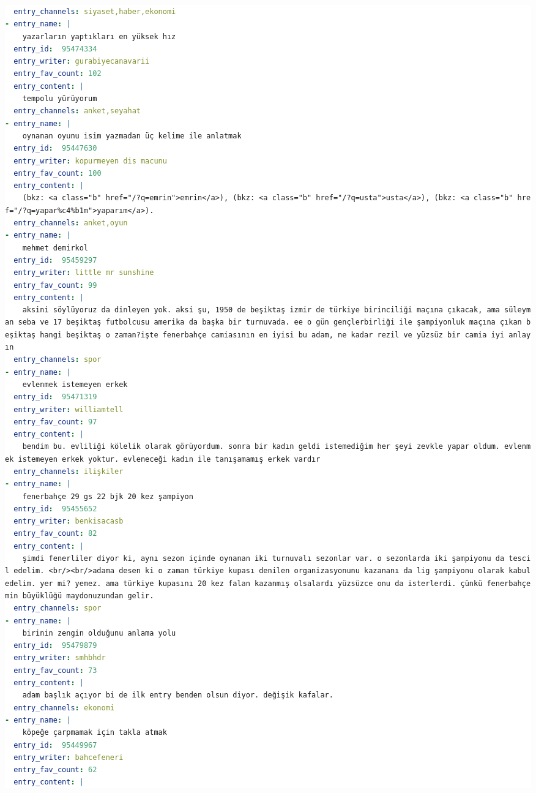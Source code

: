 ```yaml
  entry_channels: siyaset,haber,ekonomi
- entry_name: |
    yazarların yaptıkları en yüksek hız
  entry_id:  95474334
  entry_writer: gurabiyecanavarii
  entry_fav_count: 102
  entry_content: |
    tempolu yürüyorum
  entry_channels: anket,seyahat
- entry_name: |
    oynanan oyunu isim yazmadan üç kelime ile anlatmak
  entry_id:  95447630
  entry_writer: kopurmeyen dis macunu
  entry_fav_count: 100
  entry_content: |
    (bkz: <a class="b" href="/?q=emrin">emrin</a>), (bkz: <a class="b" href="/?q=usta">usta</a>), (bkz: <a class="b" href="/?q=yapar%c4%b1m">yaparım</a>).
  entry_channels: anket,oyun
- entry_name: |
    mehmet demirkol
  entry_id:  95459297
  entry_writer: little mr sunshine
  entry_fav_count: 99
  entry_content: |
    aksini söylüyoruz da dinleyen yok. aksi şu, 1950 de beşiktaş izmir de türkiye birinciliği maçına çıkacak, ama süleyman seba ve 17 beşiktaş futbolcusu amerika da başka bir turnuvada. ee o gün gençlerbirliği ile şampiyonluk maçına çıkan beşiktaş hangi beşiktaş o zaman?işte fenerbahçe camiasının en iyisi bu adam, ne kadar rezil ve yüzsüz bir camia iyi anlayın
  entry_channels: spor
- entry_name: |
    evlenmek istemeyen erkek
  entry_id:  95471319
  entry_writer: williamtell
  entry_fav_count: 97
  entry_content: |
    bendim bu. evliliği kölelik olarak görüyordum. sonra bir kadın geldi istemediğim her şeyi zevkle yapar oldum. evlenmek istemeyen erkek yoktur. evleneceği kadın ile tanışamamış erkek vardır
  entry_channels: ilişkiler
- entry_name: |
    fenerbahçe 29 gs 22 bjk 20 kez şampiyon
  entry_id:  95455652
  entry_writer: benkisacasb
  entry_fav_count: 82
  entry_content: |
    şimdi fenerliler diyor ki, aynı sezon içinde oynanan iki turnuvalı sezonlar var. o sezonlarda iki şampiyonu da tescil edelim. <br/><br/>adama desen ki o zaman türkiye kupası denilen organizasyonunu kazananı da lig şampiyonu olarak kabul edelim. yer mi? yemez. ama türkiye kupasını 20 kez falan kazanmış olsalardı yüzsüzce onu da isterlerdi. çünkü fenerbahçemin büyüklüğü maydonuzundan gelir.
  entry_channels: spor
- entry_name: |
    birinin zengin olduğunu anlama yolu
  entry_id:  95479879
  entry_writer: smhbhdr
  entry_fav_count: 73
  entry_content: |
    adam başlık açıyor bi de ilk entry benden olsun diyor. değişik kafalar.
  entry_channels: ekonomi
- entry_name: |
    köpeğe çarpmamak için takla atmak
  entry_id:  95449967
  entry_writer: bahcefeneri
  entry_fav_count: 62
  entry_content: |
```